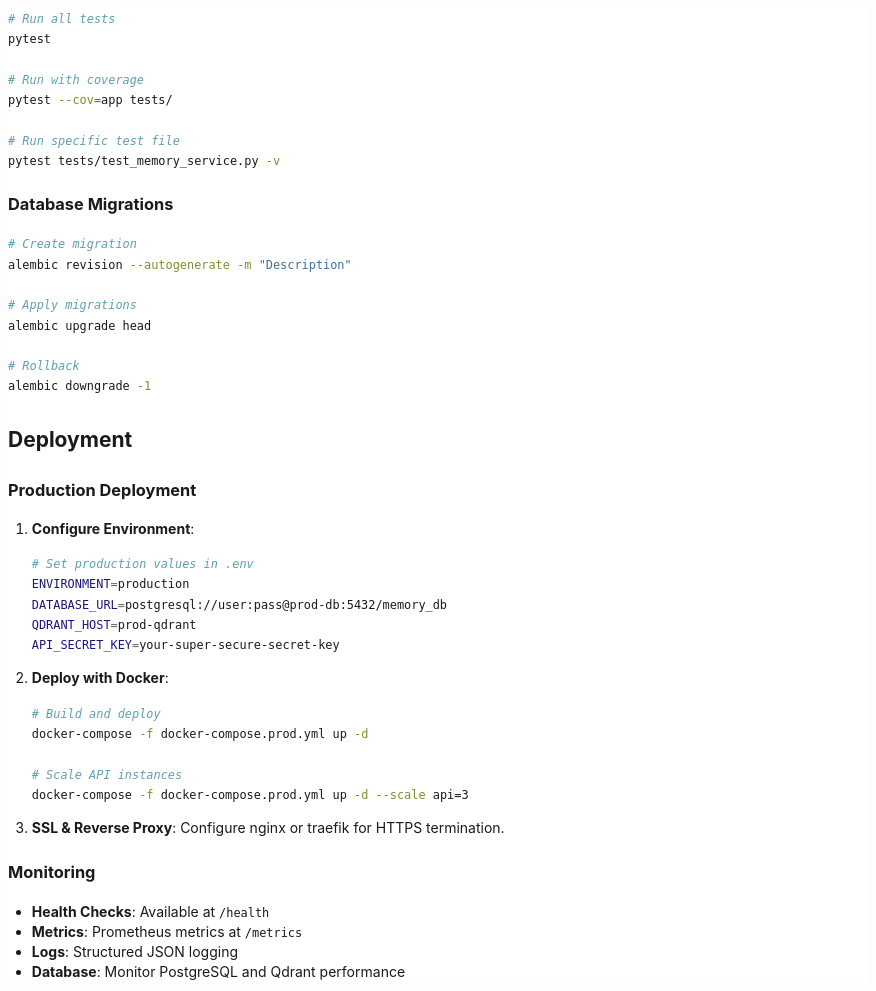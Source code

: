```bash
# Run all tests
pytest

# Run with coverage
pytest --cov=app tests/

# Run specific test file
pytest tests/test_memory_service.py -v
```

### Database Migrations

```bash
# Create migration
alembic revision --autogenerate -m "Description"

# Apply migrations
alembic upgrade head

# Rollback
alembic downgrade -1
```

## Deployment

### Production Deployment

1. **Configure Environment**:
   ```bash
   # Set production values in .env
   ENVIRONMENT=production
   DATABASE_URL=postgresql://user:pass@prod-db:5432/memory_db
   QDRANT_HOST=prod-qdrant
   API_SECRET_KEY=your-super-secure-secret-key
   ```

2. **Deploy with Docker**:
   ```bash
   # Build and deploy
   docker-compose -f docker-compose.prod.yml up -d
   
   # Scale API instances
   docker-compose -f docker-compose.prod.yml up -d --scale api=3
   ```

3. **SSL & Reverse Proxy**:
   Configure nginx or traefik for HTTPS termination.

### Monitoring

- **Health Checks**: Available at `/health`
- **Metrics**: Prometheus metrics at `/metrics`
- **Logs**: Structured JSON logging
- **Database**: Monitor PostgreSQL and Qdrant performance
